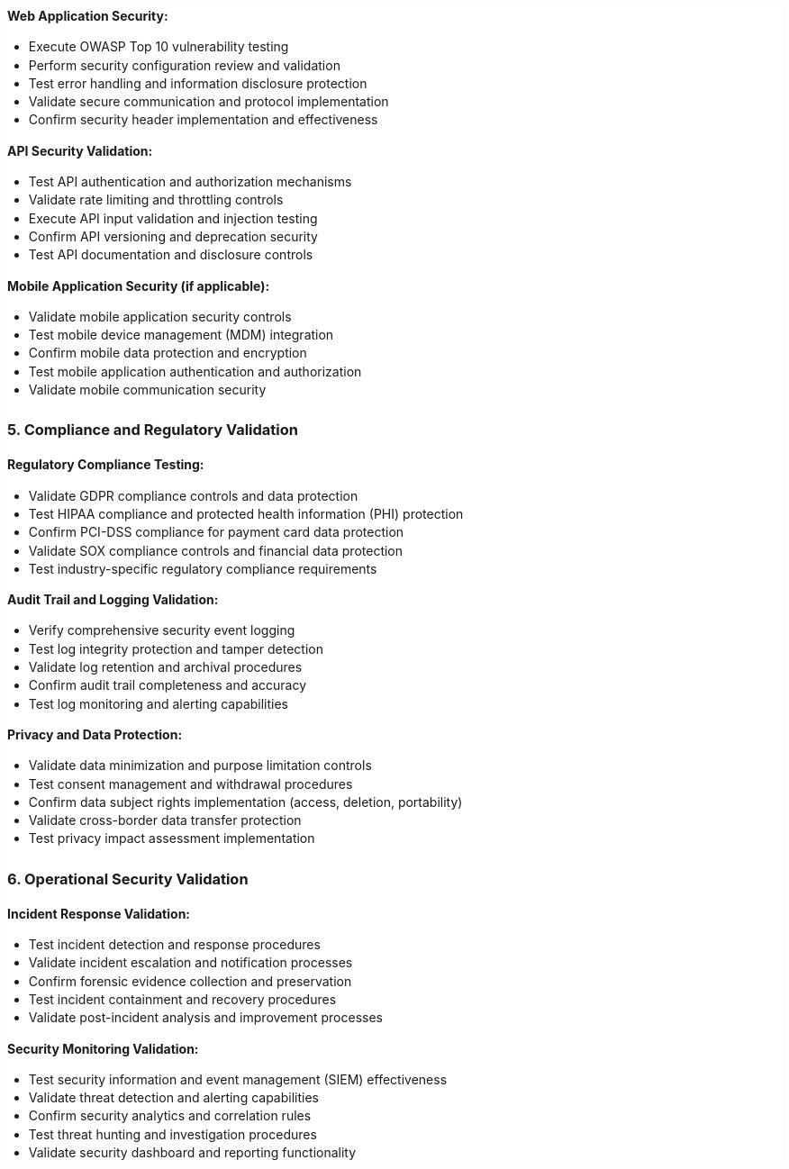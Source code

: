 **Web Application Security:**
- Execute OWASP Top 10 vulnerability testing
- Perform security configuration review and validation
- Test error handling and information disclosure protection
- Validate secure communication and protocol implementation
- Confirm security header implementation and effectiveness

**API Security Validation:**
- Test API authentication and authorization mechanisms
- Validate rate limiting and throttling controls
- Execute API input validation and injection testing
- Confirm API versioning and deprecation security
- Test API documentation and disclosure controls

**Mobile Application Security (if applicable):**
- Validate mobile application security controls
- Test mobile device management (MDM) integration
- Confirm mobile data protection and encryption
- Test mobile application authentication and authorization
- Validate mobile communication security

### 5. Compliance and Regulatory Validation

**Regulatory Compliance Testing:**
- Validate GDPR compliance controls and data protection
- Test HIPAA compliance and protected health information (PHI) protection
- Confirm PCI-DSS compliance for payment card data protection
- Validate SOX compliance controls and financial data protection
- Test industry-specific regulatory compliance requirements

**Audit Trail and Logging Validation:**
- Verify comprehensive security event logging
- Test log integrity protection and tamper detection
- Validate log retention and archival procedures
- Confirm audit trail completeness and accuracy
- Test log monitoring and alerting capabilities

**Privacy and Data Protection:**
- Validate data minimization and purpose limitation controls
- Test consent management and withdrawal procedures
- Confirm data subject rights implementation (access, deletion, portability)
- Validate cross-border data transfer protection
- Test privacy impact assessment implementation

### 6. Operational Security Validation

**Incident Response Validation:**
- Test incident detection and response procedures
- Validate incident escalation and notification processes
- Confirm forensic evidence collection and preservation
- Test incident containment and recovery procedures
- Validate post-incident analysis and improvement processes

**Security Monitoring Validation:**
- Test security information and event management (SIEM) effectiveness
- Validate threat detection and alerting capabilities
- Confirm security analytics and correlation rules
- Test threat hunting and investigation procedures
- Validate security dashboard and reporting functionality
